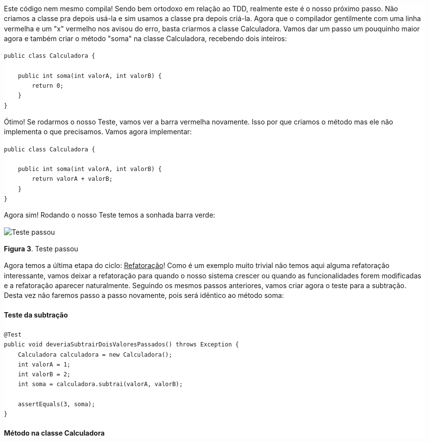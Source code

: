 Este código nem mesmo compila! Sendo bem ortodoxo em relação ao TDD, realmente este é o nosso próximo passo. Não criamos a classe pra depois usá-la e sim usamos a classe pra depois criá-la. Agora que o compilador gentilmente com uma linha vermelha e um "x" vermelho nos avisou do erro, basta criarmos a classe Calculadora. Vamos dar um passo um pouquinho maior agora e também criar o método "soma" na classe Calculadora, recebendo dois inteiros:

```
public class Calculadora {

    public int soma(int valorA, int valorB) {
        return 0;
    }
}
```

Ótimo! Se rodarmos o nosso Teste, vamos ver a barra vermelha novamente. Isso por que criamos o método mas ele não implementa o que precisamos. Vamos agora implementar:

```
public class Calculadora {

    public int soma(int valorA, int valorB) {
        return valorA + valorB;
    }
}
```

Agora sim! Rodando o nosso Teste temos a sonhada barra verde:

![Teste passou](https://arquivo.devmedia.com.br/marketing/img/18533/barraverde-tdd.png)

**Figura 3**. Teste passou

Agora temos a última etapa do ciclo: [Refatoração](https://www.devmedia.com.br/introducao-a-refatoracao/21377 "Introdução à Refatoração")! Como é um exemplo muito trivial não temos aqui alguma refatoração interessante, vamos deixar a refatoração para quando o nosso sistema crescer ou quando as funcionalidades forem modificadas e a refatoração aparecer naturalmente. Seguindo os mesmos passos anteriores, vamos criar agora o teste para a subtração. Desta vez não faremos passo a passo novamente, pois será idêntico ao método soma:

#### Teste da subtração

```
@Test
public void deveriaSubtrairDoisValoresPassados() throws Exception {
    Calculadora calculadora = new Calculadora();
    int valorA = 1;
    int valorB = 2;
    int soma = calculadora.subtrai(valorA, valorB);

    assertEquals(3, soma);
}
```

#### Método na classe Calculadora
